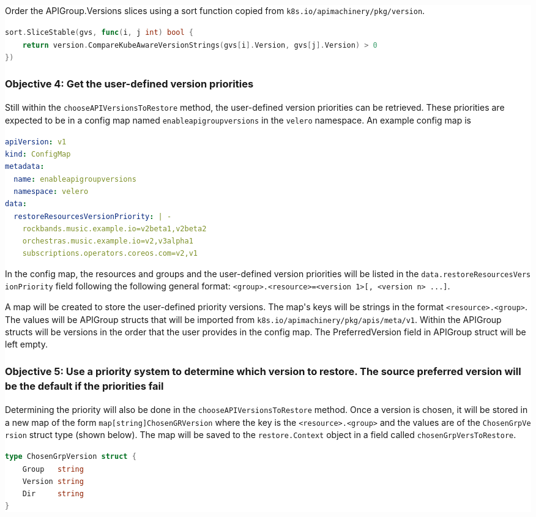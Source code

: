 Order the APIGroup.Versions slices using a sort function copied from `k8s.io/apimachinery/pkg/version`.

```go
sort.SliceStable(gvs, func(i, j int) bool {
    return version.CompareKubeAwareVersionStrings(gvs[i].Version, gvs[j].Version) > 0
})
```

### Objective 4: Get the user-defined version priorities

Still within the `chooseAPIVersionsToRestore` method, the user-defined version priorities can be retrieved. These priorities are expected to be in a config map named `enableapigroupversions` in the `velero` namespace. An example config map is

```yaml
apiVersion: v1
kind: ConfigMap
metadata:
  name: enableapigroupversions
  namespace: velero
data:
  restoreResourcesVersionPriority: | -
    rockbands.music.example.io=v2beta1,v2beta2
    orchestras.music.example.io=v2,v3alpha1
    subscriptions.operators.coreos.com=v2,v1
```

In the config map, the resources and groups and the user-defined version priorities will be listed in the `data.restoreResourcesVersionPriority` field following the following general format: `<group>.<resource>=<version 1>[, <version n> ...]`.

A map will be created to store the user-defined priority versions. The map's keys will be strings in the format `<resource>.<group>`. The values will be APIGroup structs that will be imported from `k8s.io/apimachinery/pkg/apis/meta/v1`. Within the APIGroup structs will be versions in the order that the user provides in the config map. The PreferredVersion field in APIGroup struct will be left empty.

### Objective 5: Use a priority system to determine which version to restore. The source preferred version will be the default if the priorities fail

Determining the priority will also be done in the `chooseAPIVersionsToRestore` method. Once a version is chosen, it will be stored in a new map of the form `map[string]ChosenGRVersion` where the key is the `<resource>.<group>` and the values are of the `ChosenGrpVersion` struct type (shown below). The map will be saved to the `restore.Context` object in a field called `chosenGrpVersToRestore`.

```go
type ChosenGrpVersion struct {
    Group   string
    Version string
    Dir     string
}
```

